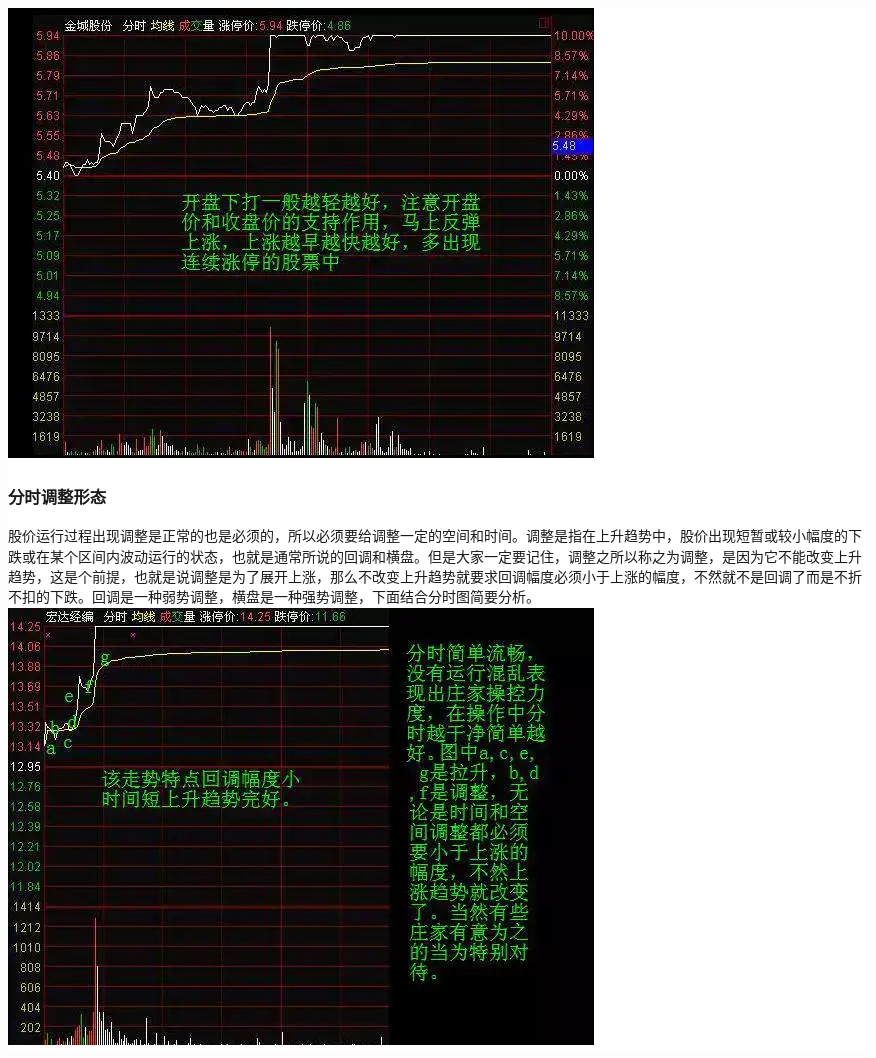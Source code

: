 ![alt text](v2-3910bd6ec2d96f9f20f95859cc605234_720w.webp)  
  
### 分时调整形态  
  
股价运行过程出现调整是正常的也是必须的，所以必须要给调整一定的空间和时间。调整是指在上升趋势中，股价出现短暂或较小幅度的下跌或在某个区间内波动运行的状态，也就是通常所说的回调和横盘。但是大家一定要记住，调整之所以称之为调整，是因为它不能改变上升趋势，这是个前提，也就是说调整是为了展开上涨，那么不改变上升趋势就要求回调幅度必须小于上涨的幅度，不然就不是回调了而是不折不扣的下跌。回调是一种弱势调整，横盘是一种强势调整，下面结合分时图简要分析。  
![alt text](v2-0f34e0852f1c6d097ad0353a2c287936_720w.webp)  